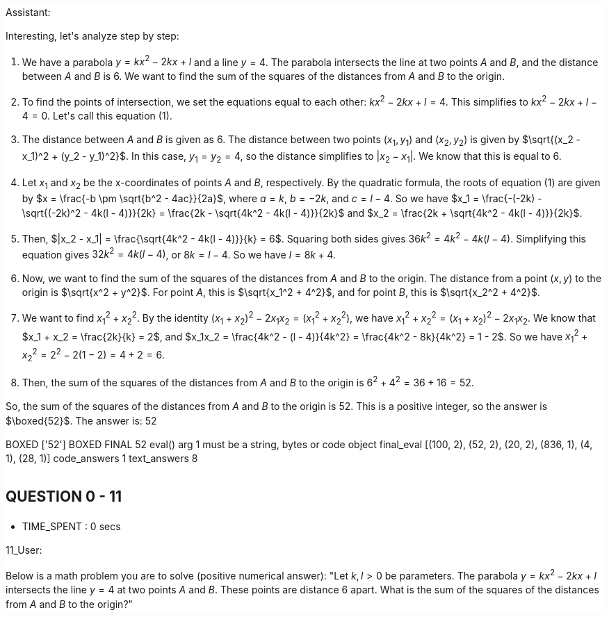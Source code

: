 Assistant:

Interesting, let's analyze step by step:



1. We have a parabola $y = kx^2 - 2kx + l$ and a line $y = 4$. The parabola intersects the line at two points $A$ and $B$, and the distance between $A$ and $B$ is 6. We want to find the sum of the squares of the distances from $A$ and $B$ to the origin.

2. To find the points of intersection, we set the equations equal to each other: $kx^2 - 2kx + l = 4$. This simplifies to $kx^2 - 2kx + l - 4 = 0$. Let's call this equation (1).

3. The distance between $A$ and $B$ is given as 6. The distance between two points $(x_1, y_1)$ and $(x_2, y_2)$ is given by $\sqrt{(x_2 - x_1)^2 + (y_2 - y_1)^2}$. In this case, $y_1 = y_2 = 4$, so the distance simplifies to $|x_2 - x_1|$. We know that this is equal to 6.

4. Let $x_1$ and $x_2$ be the x-coordinates of points $A$ and $B$, respectively. By the quadratic formula, the roots of equation (1) are given by $x = \frac{-b \pm \sqrt{b^2 - 4ac}}{2a}$, where $a = k$, $b = -2k$, and $c = l - 4$. So we have $x_1 = \frac{-(-2k) - \sqrt{(-2k)^2 - 4k(l - 4)}}{2k} = \frac{2k - \sqrt{4k^2 - 4k(l - 4)}}{2k}$ and $x_2 = \frac{2k + \sqrt{4k^2 - 4k(l - 4)}}{2k}$.

5. Then, $|x_2 - x_1| = \frac{\sqrt{4k^2 - 4k(l - 4)}}{k} = 6$. Squaring both sides gives $36k^2 = 4k^2 - 4k(l - 4)$. Simplifying this equation gives $32k^2 = 4k(l - 4)$, or $8k = l - 4$. So we have $l = 8k + 4$.

6. Now, we want to find the sum of the squares of the distances from $A$ and $B$ to the origin. The distance from a point $(x, y)$ to the origin is $\sqrt{x^2 + y^2}$. For point $A$, this is $\sqrt{x_1^2 + 4^2}$, and for point $B$, this is $\sqrt{x_2^2 + 4^2}$.

7. We want to find $x_1^2 + x_2^2$. By the identity $(x_1 + x_2)^2 - 2x_1x_2 = (x_1^2 + x_2^2)$, we have $x_1^2 + x_2^2 = (x_1 + x_2)^2 - 2x_1x_2$. We know that $x_1 + x_2 = \frac{2k}{k} = 2$, and $x_1x_2 = \frac{4k^2 - (l - 4)}{4k^2} = \frac{4k^2 - 8k}{4k^2} = 1 - 2$. So we have $x_1^2 + x_2^2 = 2^2 - 2(1 - 2) = 4 + 2 = 6$.

8. Then, the sum of the squares of the distances from $A$ and $B$ to the origin is $6^2 + 4^2 = 36 + 16 = 52$.

So, the sum of the squares of the distances from $A$ and $B$ to the origin is 52. This is a positive integer, so the answer is $\boxed{52}$.
The answer is: $52$

BOXED ['52']
BOXED FINAL 52
eval() arg 1 must be a string, bytes or code object final_eval
[(100, 2), (52, 2), (20, 2), (836, 1), (4, 1), (28, 1)]
code_answers 1 text_answers 8



## QUESTION 0 - 11 
- TIME_SPENT : 0 secs

11_User:

Below is a math problem you are to solve (positive numerical answer):
"Let $k, l > 0$ be parameters. The parabola $y = kx^2 - 2kx + l$ intersects the line $y = 4$ at two points $A$ and $B$. These points are distance 6 apart. What is the sum of the squares of the distances from $A$ and $B$ to the origin?"
